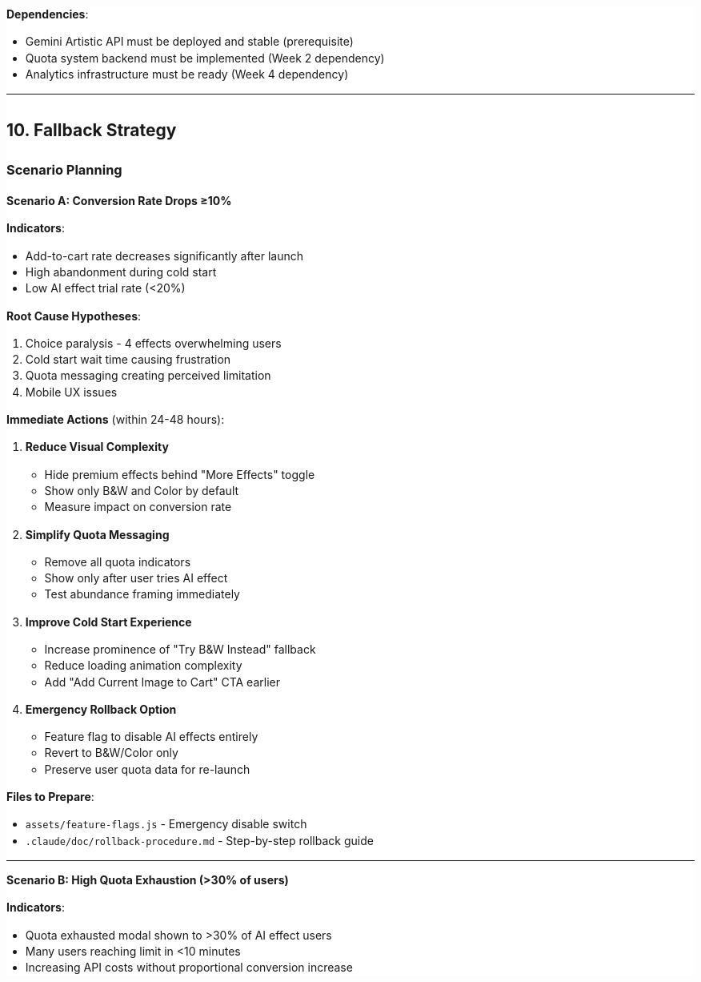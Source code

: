 **Dependencies**:
- Gemini Artistic API must be deployed and stable (prerequisite)
- Quota system backend must be implemented (Week 2 dependency)
- Analytics infrastructure must be ready (Week 4 dependency)

---

## 10. Fallback Strategy

### Scenario Planning

**Scenario A: Conversion Rate Drops ≥10%**

**Indicators**:
- Add-to-cart rate decreases significantly after launch
- High abandonment during cold start
- Low AI effect trial rate (<20%)

**Root Cause Hypotheses**:
1. Choice paralysis - 4 effects overwhelming users
2. Cold start wait time causing frustration
3. Quota messaging creating perceived limitation
4. Mobile UX issues

**Immediate Actions** (within 24-48 hours):
1. **Reduce Visual Complexity**
   - Hide premium effects behind "More Effects" toggle
   - Show only B&W and Color by default
   - Measure impact on conversion rate

2. **Simplify Quota Messaging**
   - Remove all quota indicators
   - Show only after user tries AI effect
   - Test abundance framing immediately

3. **Improve Cold Start Experience**
   - Increase prominence of "Try B&W Instead" fallback
   - Reduce loading animation complexity
   - Add "Add Current Image to Cart" CTA earlier

4. **Emergency Rollback Option**
   - Feature flag to disable AI effects entirely
   - Revert to B&W/Color only
   - Preserve user quota data for re-launch

**Files to Prepare**:
- `assets/feature-flags.js` - Emergency disable switch
- `.claude/doc/rollback-procedure.md` - Step-by-step rollback guide

---

**Scenario B: High Quota Exhaustion (>30% of users)**

**Indicators**:
- Quota exhausted modal shown to >30% of AI effect users
- Many users reaching limit in <10 minutes
- Increasing API costs without proportional conversion increase
